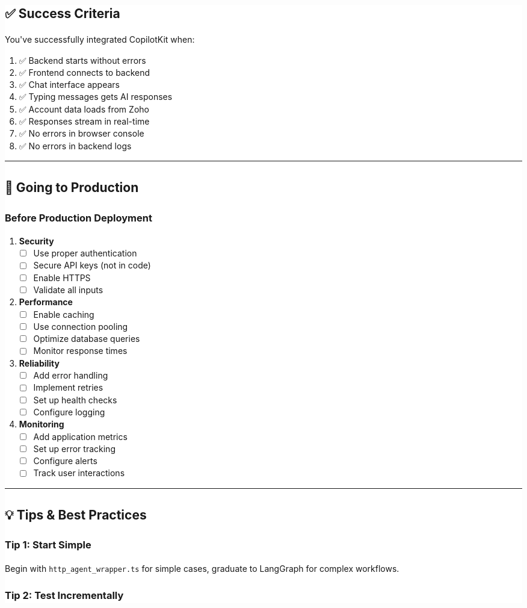 
## ✅ Success Criteria

You've successfully integrated CopilotKit when:

1. ✅ Backend starts without errors
2. ✅ Frontend connects to backend
3. ✅ Chat interface appears
4. ✅ Typing messages gets AI responses
5. ✅ Account data loads from Zoho
6. ✅ Responses stream in real-time
7. ✅ No errors in browser console
8. ✅ No errors in backend logs

---

## 🚀 Going to Production

### Before Production Deployment

1. **Security**
   - [ ] Use proper authentication
   - [ ] Secure API keys (not in code)
   - [ ] Enable HTTPS
   - [ ] Validate all inputs

2. **Performance**
   - [ ] Enable caching
   - [ ] Use connection pooling
   - [ ] Optimize database queries
   - [ ] Monitor response times

3. **Reliability**
   - [ ] Add error handling
   - [ ] Implement retries
   - [ ] Set up health checks
   - [ ] Configure logging

4. **Monitoring**
   - [ ] Add application metrics
   - [ ] Set up error tracking
   - [ ] Configure alerts
   - [ ] Track user interactions

---

## 💡 Tips & Best Practices

### Tip 1: Start Simple

Begin with `http_agent_wrapper.ts` for simple cases, graduate to LangGraph for complex workflows.

### Tip 2: Test Incrementally
